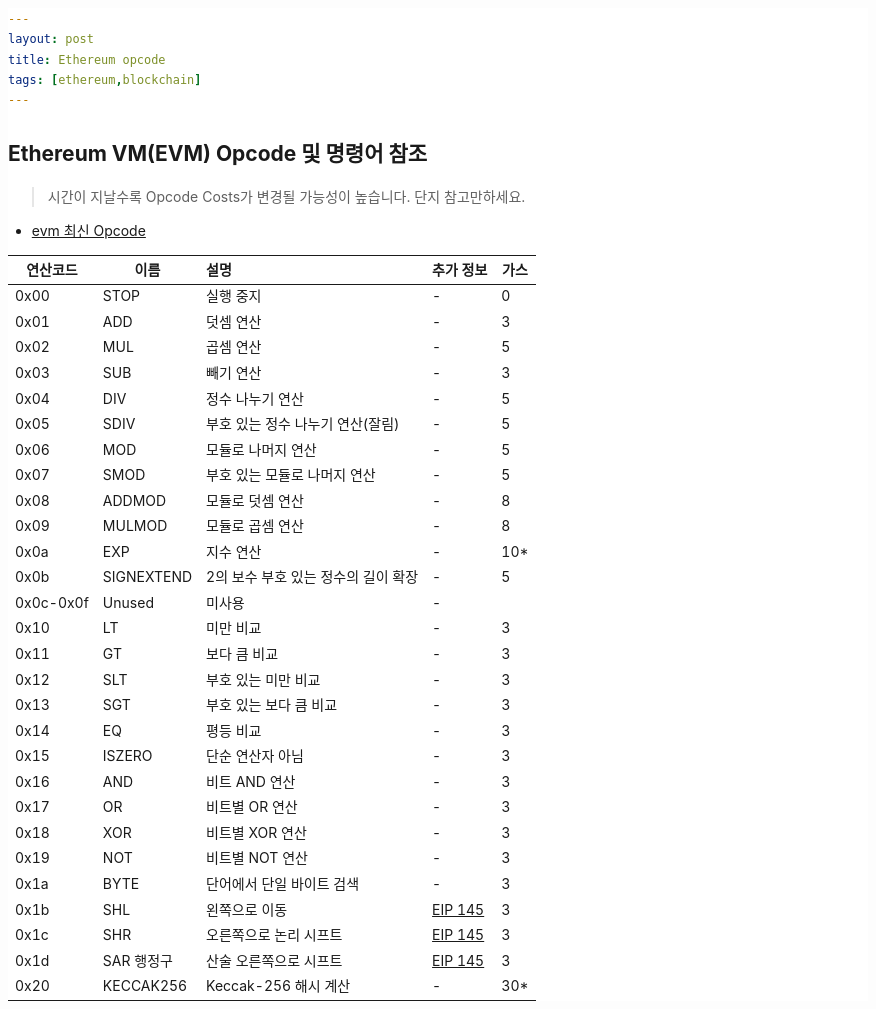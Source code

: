 ```yaml
---
layout: post
title: Ethereum opcode  
tags: [ethereum,blockchain]
---
```


## Ethereum VM(EVM) Opcode 및 명령어 참조

> 시간이 지날수록 Opcode Costs가 변경될 가능성이 높습니다. 단지 참고만하세요.

* [evm 최신 Opcode](https://www.evm.codes/)

|연산코드|이름|설명|추가 정보|가스|
|---|---|:--------|---|---|
|0x00       |      STOP      |실행 중지|-|0|
|0x01       |      ADD       |덧셈 연산|-|3|
|0x02       |      MUL       |곱셈 연산|-|5|
|0x03       |      SUB       |빼기 연산|-|3|
|0x04       |      DIV       |정수 나누기 연산|-|5|
|0x05       |      SDIV      |부호 있는 정수 나누기 연산(잘림)|-|5|
|0x06       |      MOD       |모듈로 나머지 연산|-|5|
|0x07       |      SMOD      |부호 있는 모듈로 나머지 연산|-|5|
|0x08       |     ADDMOD     |모듈로 덧셈 연산|-|8|
|0x09       |     MULMOD     |모듈로 곱셈 연산|-|8|
|0x0a       |      EXP       |지수 연산|-|10*|
|0x0b       |   SIGNEXTEND   |2의 보수 부호 있는 정수의 길이 확장|-|5|
|0x0c-0x0f  |     Unused     |미사용|-||
|0x10       |       LT       |미만 비교|-|3|
|0x11       |       GT       |보다 큼 비교|-|3|
|0x12       |      SLT       |부호 있는 미만 비교|-|3|
|0x13       |      SGT       |부호 있는 보다 큼 비교|-|3|
|0x14       |       EQ       |평등 비교|-|3|
|0x15       |     ISZERO     |단순 연산자 아님|-|3|
|0x16       |      AND       |비트 AND 연산|-|3|
|0x17       |       OR       |비트별 OR 연산|-|3|
|0x18       |      XOR       |비트별 XOR 연산|-|3|
|0x19       |      NOT       |비트별 NOT 연산|-|3|
|0x1a       |      BYTE      |단어에서 단일 바이트 검색|-|3|
|0x1b       |      SHL       |왼쪽으로 이동|[EIP 145](https://github.com/ethereum/EIPs/blob/master/EIPS/eip-145.md)|3|
|0x1c       |      SHR       |오른쪽으로 논리 시프트|[EIP 145](https://github.com/ethereum/EIPs/blob/master/EIPS/eip-145.md)|3|
|0x1d       |      SAR        행정구|산술 오른쪽으로 시프트|[EIP 145](https://github.com/ethereum/EIPs/blob/master/EIPS/eip-145.md)|3|
|0x20       |   KECCAK256    |Keccak-256 해시 계산|-|30*|